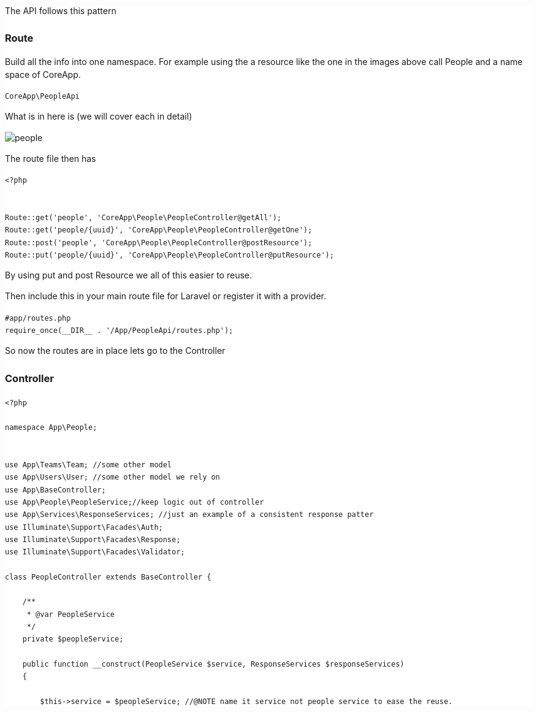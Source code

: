 The API follows this pattern

### Route

Build all the info into one namespace. For example using the a resource like the one in the images above call People and a name space of CoreApp. 

~~~
CoreApp\PeopleApi
~~~

What is in here is (we will cover each in detail)

![people](https://dl.dropboxusercontent.com/s/2go33ai45av8syr/people.png?dl=0)


The route file then has 


~~~
<?php


Route::get('people', 'CoreApp\People\PeopleController@getAll');
Route::get('people/{uuid}', 'CoreApp\People\PeopleController@getOne');
Route::post('people', 'CoreApp\People\PeopleController@postResource');
Route::put('people/{uuid}', 'CoreApp\People\PeopleController@putResource');
~~~

By using put and post Resource we all of this easier to reuse.

Then include this in your main route file for Laravel or register it with a provider.

~~~
#app/routes.php
require_once(__DIR__ . '/App/PeopleApi/routes.php');
~~~


So now the routes are in place lets go to the Controller


### Controller

~~~
<?php

namespace App\People;


use App\Teams\Team; //some other model
use App\Users\User; //some other model we rely on 
use App\BaseController;
use App\People\PeopleService;//keep logic out of controller
use App\Services\ResponseServices; //just an example of a consistent response patter
use Illuminate\Support\Facades\Auth;
use Illuminate\Support\Facades\Response;
use Illuminate\Support\Facades\Validator;

class PeopleController extends BaseController {

    /**
     * @var PeopleService
     */
    private $peopleService;

    public function __construct(PeopleService $service, ResponseServices $responseServices)
    {

        $this->service = $peopleService; //@NOTE name it service not people service to ease the reuse.
~~~